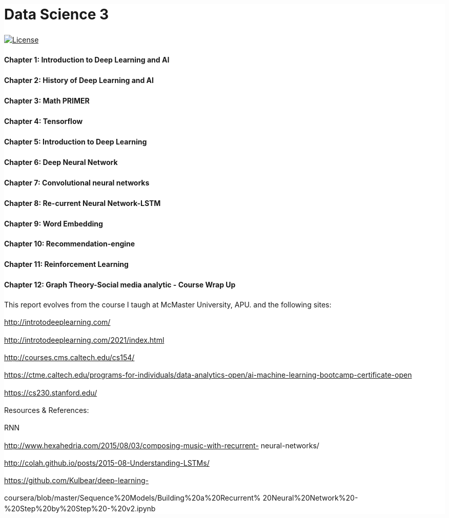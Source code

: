 # Data Science 3

[![License](https://img.shields.io/badge/license-MIT-blue.svg)](https://github.com/wikiti/pandoc-book-template/blob/master/LICENSE.md)

#### Chapter 1: Introduction to Deep Learning and AI

#### Chapter 2: History of Deep Learning and AI

#### Chapter 3: Math PRIMER

#### Chapter 4: Tensorflow

#### Chapter 5: Introduction to Deep Learning 

#### Chapter 6: Deep Neural Network

#### Chapter 7: Convolutional neural networks 

#### Chapter 8: Re-current Neural Network-LSTM 

#### Chapter 9: Word Embedding 

#### Chapter 10: Recommendation-engine 

#### Chapter 11: Reinforcement Learning 

#### Chapter 12: Graph Theory-Social media analytic - Course Wrap Up 


This report evolves from the course I taugh at McMaster University, APU. and the following sites:

http://introtodeeplearning.com/

http://introtodeeplearning.com/2021/index.html

http://courses.cms.caltech.edu/cs154/

https://ctme.caltech.edu/programs-for-individuals/data-analytics-open/ai-machine-learning-bootcamp-certificate-open

https://cs230.stanford.edu/

Resources & References:

RNN

http://www.hexahedria.com/2015/08/03/composing-music-with-recurrent-
neural-networks/

http://colah.github.io/posts/2015-08-Understanding-LSTMs/

https://github.com/Kulbear/deep-learning-

coursera/blob/master/Sequence%20Models/Building%20a%20Recurrent%
20Neural%20Network%20-%20Step%20by%20Step%20-%20v2.ipynb
